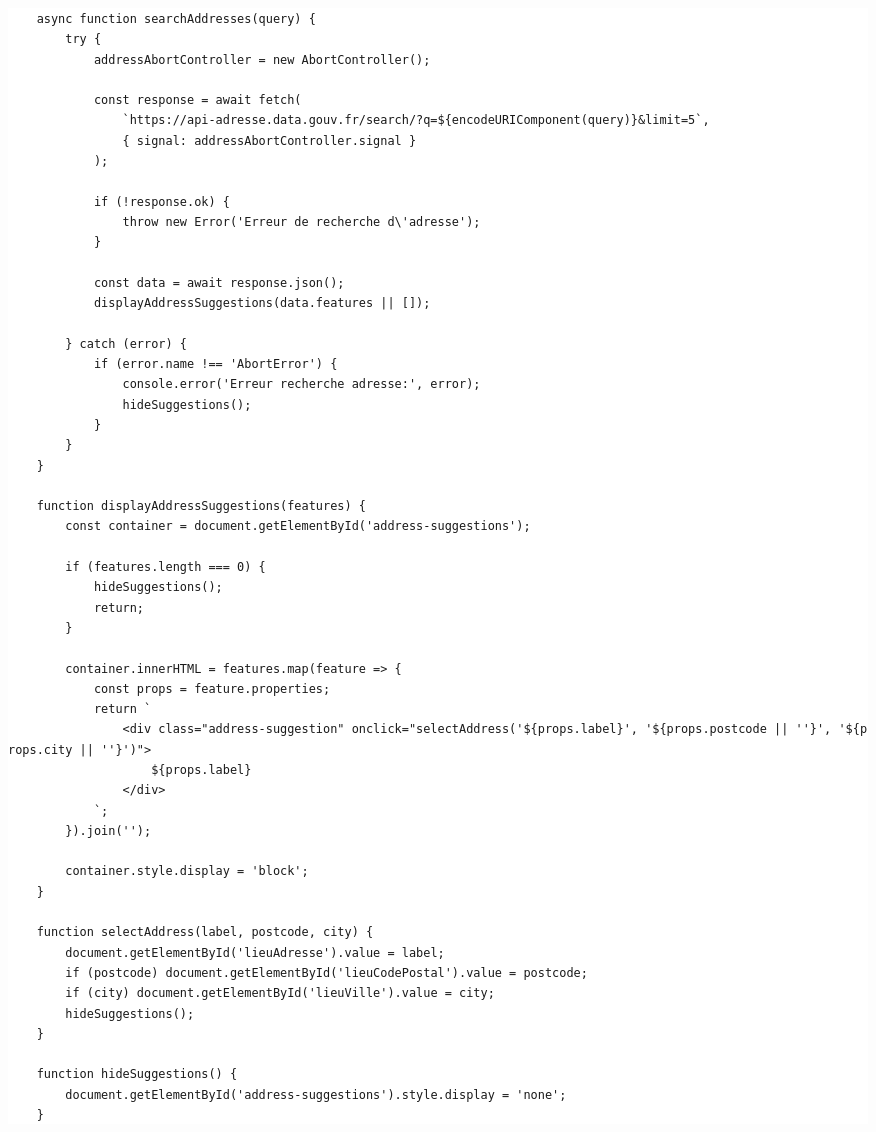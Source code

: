         async function searchAddresses(query) {
            try {
                addressAbortController = new AbortController();
                
                const response = await fetch(
                    `https://api-adresse.data.gouv.fr/search/?q=${encodeURIComponent(query)}&limit=5`,
                    { signal: addressAbortController.signal }
                );

                if (!response.ok) {
                    throw new Error('Erreur de recherche d\'adresse');
                }

                const data = await response.json();
                displayAddressSuggestions(data.features || []);

            } catch (error) {
                if (error.name !== 'AbortError') {
                    console.error('Erreur recherche adresse:', error);
                    hideSuggestions();
                }
            }
        }

        function displayAddressSuggestions(features) {
            const container = document.getElementById('address-suggestions');
            
            if (features.length === 0) {
                hideSuggestions();
                return;
            }

            container.innerHTML = features.map(feature => {
                const props = feature.properties;
                return `
                    <div class="address-suggestion" onclick="selectAddress('${props.label}', '${props.postcode || ''}', '${props.city || ''}')">
                        ${props.label}
                    </div>
                `;
            }).join('');

            container.style.display = 'block';
        }

        function selectAddress(label, postcode, city) {
            document.getElementById('lieuAdresse').value = label;
            if (postcode) document.getElementById('lieuCodePostal').value = postcode;
            if (city) document.getElementById('lieuVille').value = city;
            hideSuggestions();
        }

        function hideSuggestions() {
            document.getElementById('address-suggestions').style.display = 'none';
        }
